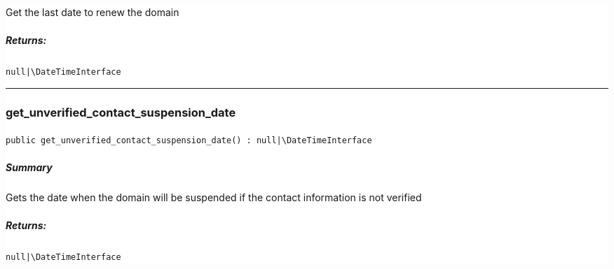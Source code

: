 Get the last date to renew the domain

##### Returns:

```
null|\DateTimeInterface
```

---

<a id="method_get_unverified_contact_suspension_date"></a>
### get_unverified_contact_suspension_date

```
public get_unverified_contact_suspension_date() : null|\DateTimeInterface
```

##### Summary

Gets the date when the domain will be suspended if the contact information is not verified

##### Returns:

```
null|\DateTimeInterface
```
